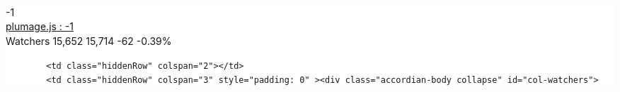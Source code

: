 -1</a><br><a target="_blank" href="/metrics/twitter/plumage.js/MONTHLY">plumage.js : -1</a><br></div> </td>
        <tr data-toggle="collapse" data-target="#col-watchers" class="accordion-toggle" style="cursor: pointer;">
            <td>Watchers</td>
            <td>15,652</td>
            <td>15,714</td>
            <td style="color: #d31c08" >-62</td>
            <td style="color: #d31c08" >-0.39%</td>
        </tr>
        
            <td class="hiddenRow" colspan="2"></td>
            <td class="hiddenRow" colspan="3" style="padding: 0" ><div class="accordian-body collapse" id="col-watchers">